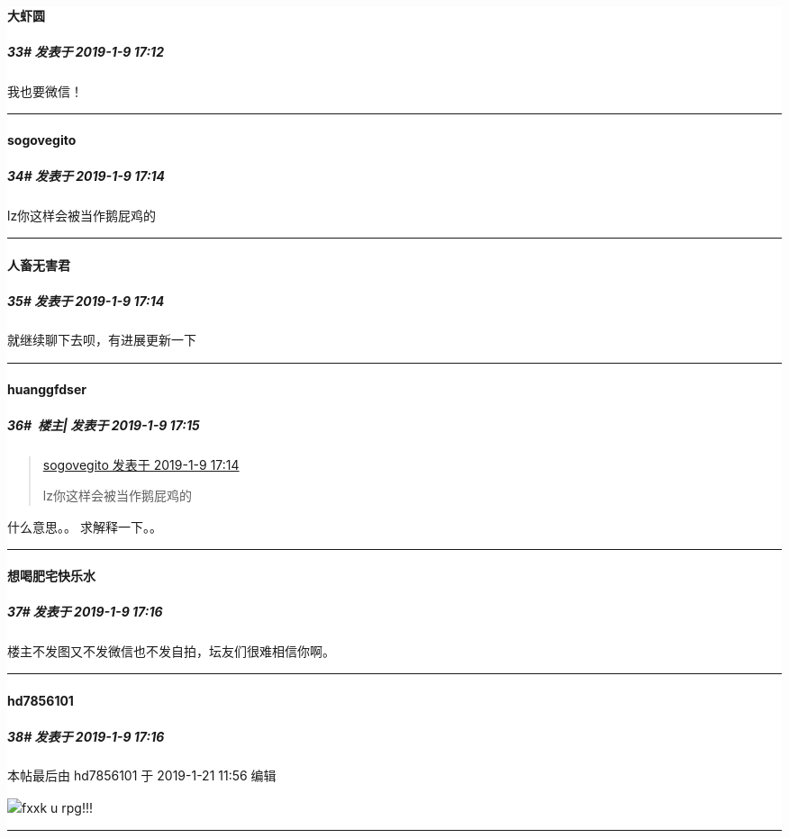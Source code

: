 ####  大虾圆  
##### 33#       发表于 2019-1-9 17:12


我也要微信！


*****

####  sogovegito  
##### 34#       发表于 2019-1-9 17:14


lz你这样会被当作鹅屁鸡的


*****

####  人畜无害君  
##### 35#       发表于 2019-1-9 17:14


就继续聊下去呗，有进展更新一下


*****

####  huanggfdser  
##### 36#         楼主| 发表于 2019-1-9 17:15


<blockquote><a href="httphttps://bbs.saraba1st.com/2b/forum.php?mod=redirect&amp;goto=findpost&amp;pid=42215586&amp;ptid=1803199" target="_blank">sogovegito 发表于 2019-1-9 17:14</a>

lz你这样会被当作鹅屁鸡的</blockquote>
什么意思。。 求解释一下。。 


*****

####  想喝肥宅快乐水  
##### 37#       发表于 2019-1-9 17:16


楼主不发图又不发微信也不发自拍，坛友们很难相信你啊。


*****

####  hd7856101  
##### 38#       发表于 2019-1-9 17:16


 本帖最后由 hd7856101 于 2019-1-21 11:56 编辑 

<img src="https://static.saraba1st.com/image/smiley/face2017/133.png" referrerpolicy="no-referrer">fxxk u rpg!!!


*****
